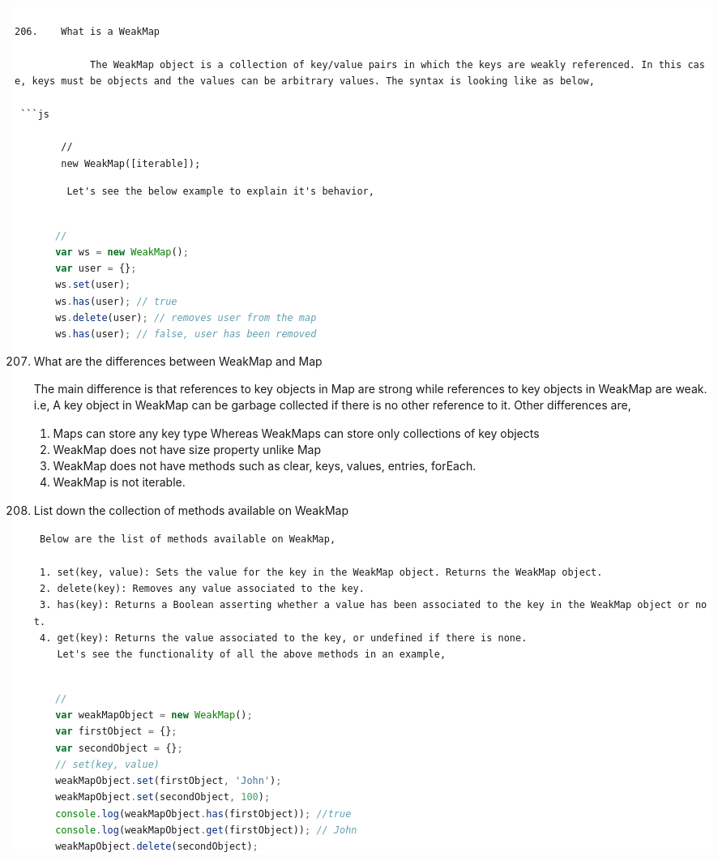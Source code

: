 ```

206.    What is a WeakMap

             The WeakMap object is a collection of key/value pairs in which the keys are weakly referenced. In this case, keys must be objects and the values can be arbitrary values. The syntax is looking like as below,

 ```js

        //
        new WeakMap([iterable]);

```

             Let's see the below example to explain it's behavior,

 ```js

        //
        var ws = new WeakMap();
        var user = {};
        ws.set(user);
        ws.has(user); // true
        ws.delete(user); // removes user from the map
        ws.has(user); // false, user has been removed
```

207.    What are the differences between WeakMap and Map

        The main difference is that references to key objects in Map are strong while references to key objects in WeakMap are weak. i.e, A key object in WeakMap can be garbage collected if there is no other reference to it.
        Other differences are,

        1. Maps can store any key type Whereas WeakMaps can store only collections of key objects
        2. WeakMap does not have size property unlike Map
        3. WeakMap does not have methods such as clear, keys, values, entries, forEach.
        4. WeakMap is not iterable.

208.    List down the collection of methods available on WeakMap

             Below are the list of methods available on WeakMap,

             1. set(key, value): Sets the value for the key in the WeakMap object. Returns the WeakMap object.
             2. delete(key): Removes any value associated to the key.
             3. has(key): Returns a Boolean asserting whether a value has been associated to the key in the WeakMap object or not.
             4. get(key): Returns the value associated to the key, or undefined if there is none.
                Let's see the functionality of all the above methods in an example,

 ```js

        //
        var weakMapObject = new WeakMap();
        var firstObject = {};
        var secondObject = {};
        // set(key, value)
        weakMapObject.set(firstObject, 'John');
        weakMapObject.set(secondObject, 100);
        console.log(weakMapObject.has(firstObject)); //true
        console.log(weakMapObject.get(firstObject)); // John
        weakMapObject.delete(secondObject);

```

